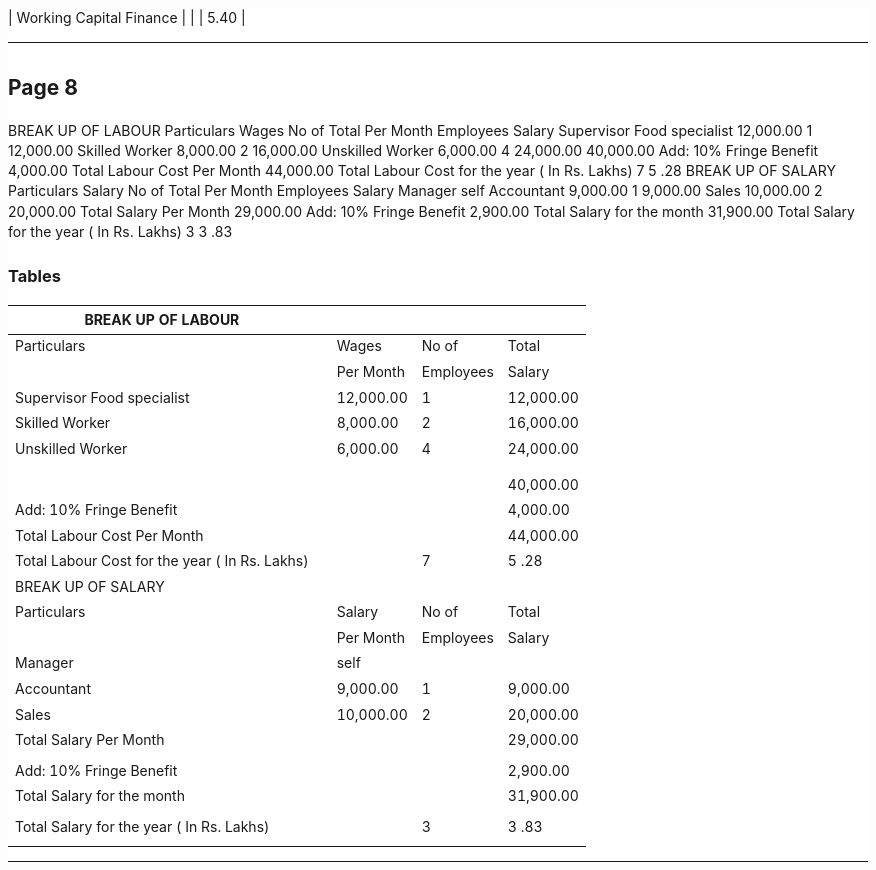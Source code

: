 | Working Capital Finance |  |  | 5.40 |

---

## Page 8

BREAK UP OF LABOUR Particulars Wages No of Total Per Month Employees Salary Supervisor Food specialist 12,000.00 1 12,000.00 Skilled Worker 8,000.00 2 16,000.00 Unskilled Worker 6,000.00 4 24,000.00 40,000.00 Add: 10% Fringe Benefit 4,000.00 Total Labour Cost Per Month 44,000.00 Total Labour Cost for the year ( In Rs. Lakhs) 7 5 .28 BREAK UP OF SALARY Particulars Salary No of Total Per Month Employees Salary Manager self Accountant 9,000.00 1 9,000.00 Sales 10,000.00 2 20,000.00 Total Salary Per Month 29,000.00 Add: 10% Fringe Benefit 2,900.00 Total Salary for the month 31,900.00 Total Salary for the year ( In Rs. Lakhs) 3 3 .83

### Tables

| BREAK UP OF LABOUR |  |  |  |  |
|---|---|---|---|---|
| Particulars |  | Wages | No of | Total |
|  |  | Per Month | Employees | Salary |
| Supervisor Food specialist |  | 12,000.00 | 1 | 12,000.00 |
| Skilled Worker |  | 8,000.00 | 2 | 16,000.00 |
| Unskilled Worker |  | 6,000.00 | 4 | 24,000.00 |
|  |  |  |  |  |
|  |  |  |  |  |
|  |  |  |  | 40,000.00 |
| Add: 10% Fringe Benefit |  |  |  | 4,000.00 |
| Total Labour Cost Per Month |  |  |  | 44,000.00 |
| Total Labour Cost for the year ( In Rs. Lakhs) |  |  | 7 | 5 .28 |
| BREAK UP OF SALARY |  |  |  |  |
| Particulars |  | Salary | No of | Total |
|  |  | Per Month | Employees | Salary |
| Manager |  | self |  |  |
| Accountant |  | 9,000.00 | 1 | 9,000.00 |
| Sales |  | 10,000.00 | 2 | 20,000.00 |
| Total Salary Per Month |  |  |  | 29,000.00 |
|  |  |  |  |  |
| Add: 10% Fringe Benefit |  |  |  | 2,900.00 |
| Total Salary for the month |  |  |  | 31,900.00 |
|  |  |  |  |  |
| Total Salary for the year ( In Rs. Lakhs) |  |  | 3 | 3 .83 |
|  |  |  |  |  |

---